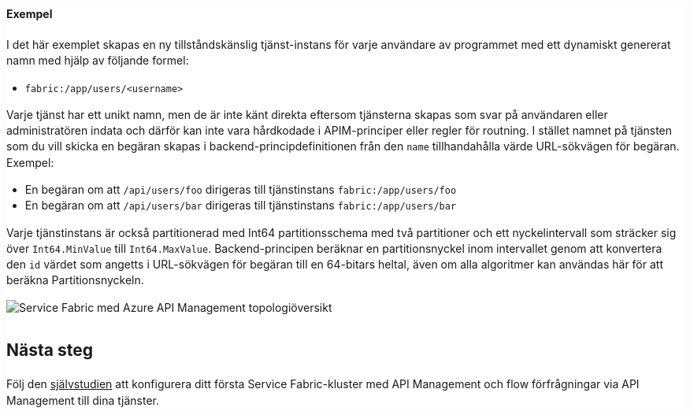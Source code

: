 #### <a name="example"></a>Exempel

I det här exemplet skapas en ny tillståndskänslig tjänst-instans för varje användare av programmet med ett dynamiskt genererat namn med hjälp av följande formel:
 
 - `fabric:/app/users/<username>`

 Varje tjänst har ett unikt namn, men de är inte känt direkta eftersom tjänsterna skapas som svar på användaren eller administratören indata och därför kan inte vara hårdkodade i APIM-principer eller regler för routning. I stället namnet på tjänsten som du vill skicka en begäran skapas i backend-principdefinitionen från den `name` tillhandahålla värde URL-sökvägen för begäran. Exempel:

  - En begäran om att `/api/users/foo` dirigeras till tjänstinstans `fabric:/app/users/foo`
  - En begäran om att `/api/users/bar` dirigeras till tjänstinstans `fabric:/app/users/bar`

Varje tjänstinstans är också partitionerad med Int64 partitionsschema med två partitioner och ett nyckelintervall som sträcker sig över `Int64.MinValue` till `Int64.MaxValue`. Backend-principen beräknar en partitionsnyckel inom intervallet genom att konvertera den `id` värdet som angetts i URL-sökvägen för begäran till en 64-bitars heltal, även om alla algoritmer kan användas här för att beräkna Partitionsnyckeln. 

![Service Fabric med Azure API Management topologiöversikt][sf-apim-dynamic-stateful]

## <a name="next-steps"></a>Nästa steg

Följ den [självstudien](service-fabric-tutorial-deploy-api-management.md) att konfigurera ditt första Service Fabric-kluster med API Management och flow förfrågningar via API Management till dina tjänster.




[sf-apim-web-app]: ./media/service-fabric-api-management-overview/sf-apim-web-app.png
[sf-web-app-stateless-gateway]: ./media/service-fabric-api-management-overview/sf-web-app-stateless-gateway.png
[sf-apim-static-stateless]: ./media/service-fabric-api-management-overview/sf-apim-static-stateless.png
[sf-apim-static-stateful]: ./media/service-fabric-api-management-overview/sf-apim-static-stateful.png
[sf-apim-dynamic-stateless]: ./media/service-fabric-api-management-overview/sf-apim-dynamic-stateless.png
[sf-apim-dynamic-stateful]: ./media/service-fabric-api-management-overview/sf-apim-dynamic-stateful.png